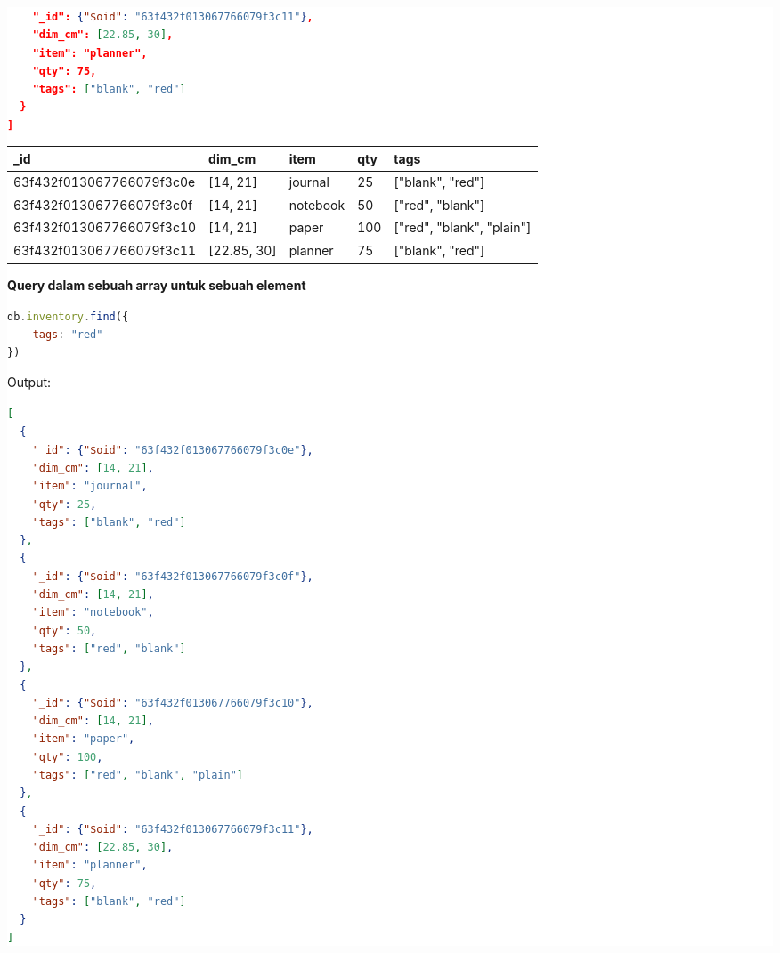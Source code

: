    ```json
       "_id": {"$oid": "63f432f013067766079f3c11"},
       "dim_cm": [22.85, 30],
       "item": "planner",
       "qty": 75,
       "tags": ["blank", "red"]
     }
   ]
   ```
   | \_id | dim\_cm | item | qty | tags |
   | :--- | :--- | :--- | :--- | :--- |
   | 63f432f013067766079f3c0e | \[14, 21\] | journal | 25 | \["blank", "red"\] |
   | 63f432f013067766079f3c0f | \[14, 21\] | notebook | 50 | \["red", "blank"\] |
   | 63f432f013067766079f3c10 | \[14, 21\] | paper | 100 | \["red", "blank", "plain"\] |
   | 63f432f013067766079f3c11 | \[22.85, 30\] | planner | 75 | \["blank", "red"\] |

   **Query dalam sebuah array untuk sebuah element**
   ```js
   db.inventory.find({
       tags: "red"
   })
   ```
   
   Output:
   ```json
   [
     {
       "_id": {"$oid": "63f432f013067766079f3c0e"},
       "dim_cm": [14, 21],
       "item": "journal",
       "qty": 25,
       "tags": ["blank", "red"]
     },
     {
       "_id": {"$oid": "63f432f013067766079f3c0f"},
       "dim_cm": [14, 21],
       "item": "notebook",
       "qty": 50,
       "tags": ["red", "blank"]
     },
     {
       "_id": {"$oid": "63f432f013067766079f3c10"},
       "dim_cm": [14, 21],
       "item": "paper",
       "qty": 100,
       "tags": ["red", "blank", "plain"]
     },
     {
       "_id": {"$oid": "63f432f013067766079f3c11"},
       "dim_cm": [22.85, 30],
       "item": "planner",
       "qty": 75,
       "tags": ["blank", "red"]
     }
   ]
   ```
   